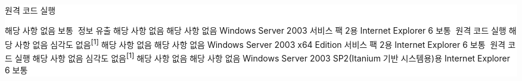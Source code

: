 원격 코드 실행
</td>
<td style="border:1px solid black;">
해당 사항 없음
</td>
<td style="border:1px solid black;">
보통   
정보 유출
</td>
<td style="border:1px solid black;">
해당 사항 없음
</td>
<td style="border:1px solid black;">
해당 사항 없음
</td>
</tr>
<tr>
<td style="border:1px solid black;">
Windows Server 2003 서비스 팩 2용 Internet Explorer 6
</td>
<td style="border:1px solid black;">
보통   
원격 코드 실행
</td>
<td style="border:1px solid black;">
해당 사항 없음
</td>
<td style="border:1px solid black;">
심각도 없음<sup>[1]</sup>
</td>
<td style="border:1px solid black;">
해당 사항 없음
</td>
<td style="border:1px solid black;">
해당 사항 없음
</td>
</tr>
<tr class="alternateRow">
<td style="border:1px solid black;">
Windows Server 2003 x64 Edition 서비스 팩 2용 Internet Explorer 6
</td>
<td style="border:1px solid black;">
보통   
원격 코드 실행
</td>
<td style="border:1px solid black;">
해당 사항 없음
</td>
<td style="border:1px solid black;">
심각도 없음<sup>[1]</sup>
</td>
<td style="border:1px solid black;">
해당 사항 없음
</td>
<td style="border:1px solid black;">
해당 사항 없음
</td>
</tr>
<tr>
<td style="border:1px solid black;">
Windows Server 2003 SP2(Itanium 기반 시스템용)용 Internet Explorer 6
</td>
<td style="border:1px solid black;">
보통   